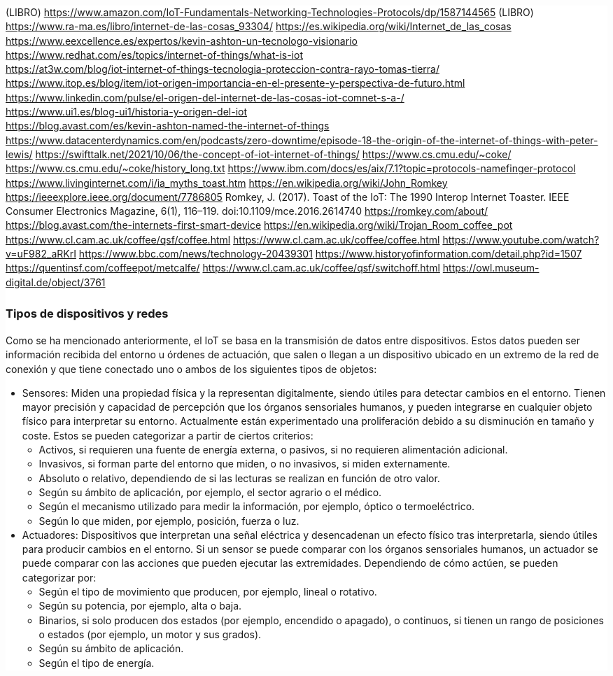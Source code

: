 (LIBRO) https://www.amazon.com/IoT-Fundamentals-Networking-Technologies-Protocols/dp/1587144565
(LIBRO) https://www.ra-ma.es/libro/internet-de-las-cosas_93304/
https://es.wikipedia.org/wiki/Internet_de_las_cosas  
https://www.eexcellence.es/expertos/kevin-ashton-un-tecnologo-visionario  
https://www.redhat.com/es/topics/internet-of-things/what-is-iot  
https://at3w.com/blog/iot-internet-of-things-tecnologia-proteccion-contra-rayo-tomas-tierra/  
https://www.itop.es/blog/item/iot-origen-importancia-en-el-presente-y-perspectiva-de-futuro.html  
https://www.linkedin.com/pulse/el-origen-del-internet-de-las-cosas-iot-comnet-s-a-/   
https://www.ui1.es/blog-ui1/historia-y-origen-del-iot  
https://blog.avast.com/es/kevin-ashton-named-the-internet-of-things  
https://www.datacenterdynamics.com/en/podcasts/zero-downtime/episode-18-the-origin-of-the-internet-of-things-with-peter-lewis/
https://swifttalk.net/2021/10/06/the-concept-of-iot-internet-of-things/
https://www.cs.cmu.edu/~coke/
https://www.cs.cmu.edu/~coke/history_long.txt
https://www.ibm.com/docs/es/aix/7.1?topic=protocols-namefinger-protocol
https://www.livinginternet.com/i/ia_myths_toast.htm
https://en.wikipedia.org/wiki/John_Romkey
https://ieeexplore.ieee.org/document/7786805 Romkey, J. (2017). Toast of the IoT: The 1990 Interop Internet Toaster. IEEE Consumer Electronics Magazine, 6(1), 116–119. doi:10.1109/mce.2016.2614740 
https://romkey.com/about/
https://blog.avast.com/the-internets-first-smart-device
https://en.wikipedia.org/wiki/Trojan_Room_coffee_pot
https://www.cl.cam.ac.uk/coffee/qsf/coffee.html
https://www.cl.cam.ac.uk/coffee/coffee.html
https://www.youtube.com/watch?v=uF982_aRKrI
https://www.bbc.com/news/technology-20439301
https://www.historyofinformation.com/detail.php?id=1507
https://quentinsf.com/coffeepot/metcalfe/
https://www.cl.cam.ac.uk/coffee/qsf/switchoff.html
https://owl.museum-digital.de/object/3761


### Tipos de dispositivos y redes

Como se ha mencionado anteriormente, el IoT se basa en la transmisión de datos entre dispositivos. Estos datos pueden ser información recibida del entorno u órdenes de actuación, que salen o llegan a un dispositivo ubicado en un extremo de la red de conexión y que tiene conectado uno o ambos de los siguientes tipos de objetos:

- Sensores: Miden una propiedad física y la representan digitalmente, siendo útiles para detectar cambios en el entorno. Tienen mayor precisión y capacidad de percepción que los órganos sensoriales humanos, y pueden integrarse en cualquier objeto físico para interpretar su entorno. Actualmente están experimentado una proliferación debido a su disminución en tamaño y coste. Estos se pueden categorizar a partir de ciertos criterios:
	- Activos, si requieren una fuente de energía externa, o pasivos, si no requieren alimentación adicional.
	- Invasivos, si forman parte del entorno que miden, o no invasivos, si miden externamente.
	- Absoluto o relativo, dependiendo de si las lecturas se realizan en función de otro valor.
	- Según su ámbito de aplicación, por ejemplo, el sector agrario o el médico.
	- Según el mecanismo utilizado para medir la información, por ejemplo, óptico o termoeléctrico.
	- Según lo que miden, por ejemplo, posición, fuerza o luz.
- Actuadores: Dispositivos que interpretan una señal eléctrica y desencadenan un efecto físico tras interpretarla, siendo útiles para producir cambios en el entorno. Si un sensor se puede comparar con los órganos sensoriales humanos, un actuador se puede comparar con las acciones que pueden ejecutar las extremidades. Dependiendo de cómo actúen, se pueden categorizar por:
	- Según el tipo de movimiento que producen, por ejemplo, lineal o rotativo.
	- Según su potencia, por ejemplo, alta o baja.
	- Binarios, si solo producen dos estados (por ejemplo, encendido o apagado), o continuos, si tienen un rango de posiciones o estados (por ejemplo, un motor y sus grados).
	- Según su ámbito de aplicación.
	- Según el tipo de energía.
